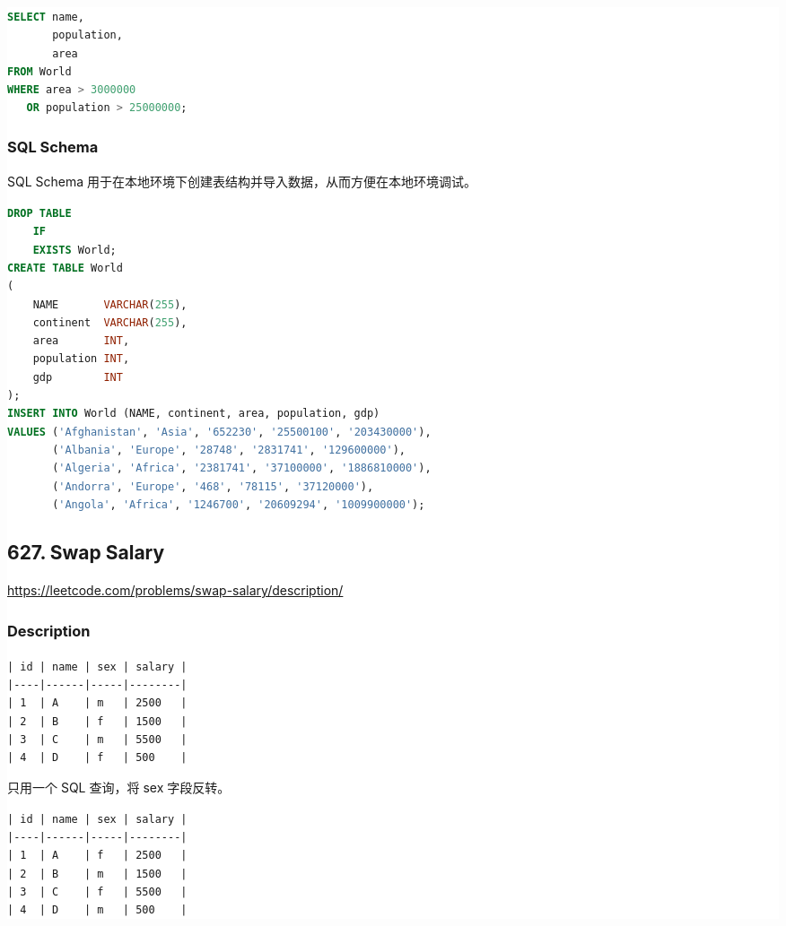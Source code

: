 ```sql
SELECT name,
       population,
       area
FROM World
WHERE area > 3000000
   OR population > 25000000;
```

### SQL Schema

SQL Schema 用于在本地环境下创建表结构并导入数据，从而方便在本地环境调试。

```sql
DROP TABLE
    IF
    EXISTS World;
CREATE TABLE World
(
    NAME       VARCHAR(255),
    continent  VARCHAR(255),
    area       INT,
    population INT,
    gdp        INT
);
INSERT INTO World (NAME, continent, area, population, gdp)
VALUES ('Afghanistan', 'Asia', '652230', '25500100', '203430000'),
       ('Albania', 'Europe', '28748', '2831741', '129600000'),
       ('Algeria', 'Africa', '2381741', '37100000', '1886810000'),
       ('Andorra', 'Europe', '468', '78115', '37120000'),
       ('Angola', 'Africa', '1246700', '20609294', '1009900000');
```

## 627. Swap Salary

https://leetcode.com/problems/swap-salary/description/

### Description

```html
| id | name | sex | salary |
|----|------|-----|--------|
| 1  | A    | m   | 2500   |
| 2  | B    | f   | 1500   |
| 3  | C    | m   | 5500   |
| 4  | D    | f   | 500    |
```

只用一个 SQL 查询，将 sex 字段反转。

```html
| id | name | sex | salary |
|----|------|-----|--------|
| 1  | A    | f   | 2500   |
| 2  | B    | m   | 1500   |
| 3  | C    | f   | 5500   |
| 4  | D    | m   | 500    |
```
